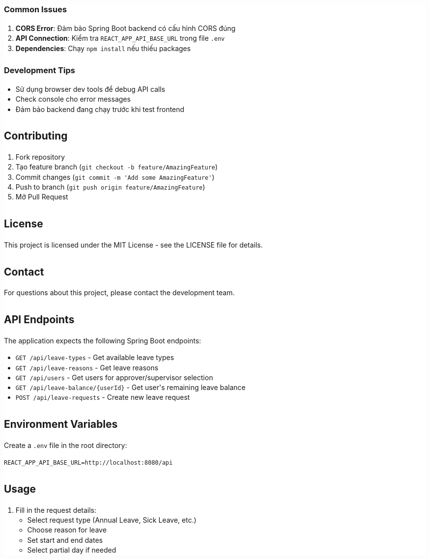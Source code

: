 ### Common Issues

1. **CORS Error**: Đảm bảo Spring Boot backend có cấu hình CORS đúng
2. **API Connection**: Kiểm tra `REACT_APP_API_BASE_URL` trong file `.env`
3. **Dependencies**: Chạy `npm install` nếu thiếu packages

### Development Tips

- Sử dụng browser dev tools để debug API calls
- Check console cho error messages
- Đảm bảo backend đang chạy trước khi test frontend

## Contributing

1. Fork repository
2. Tạo feature branch (`git checkout -b feature/AmazingFeature`)
3. Commit changes (`git commit -m 'Add some AmazingFeature'`)
4. Push to branch (`git push origin feature/AmazingFeature`)
5. Mở Pull Request

## License

This project is licensed under the MIT License - see the LICENSE file for details.

## Contact

For questions about this project, please contact the development team.

## API Endpoints

The application expects the following Spring Boot endpoints:

- `GET /api/leave-types` - Get available leave types
- `GET /api/leave-reasons` - Get leave reasons
- `GET /api/users` - Get users for approver/supervisor selection
- `GET /api/leave-balance/{userId}` - Get user's remaining leave balance
- `POST /api/leave-requests` - Create new leave request

## Environment Variables

Create a `.env` file in the root directory:

```
REACT_APP_API_BASE_URL=http://localhost:8080/api
```

## Usage

1. Fill in the request details:
   - Select request type (Annual Leave, Sick Leave, etc.)
   - Choose reason for leave
   - Set start and end dates
   - Select partial day if needed
